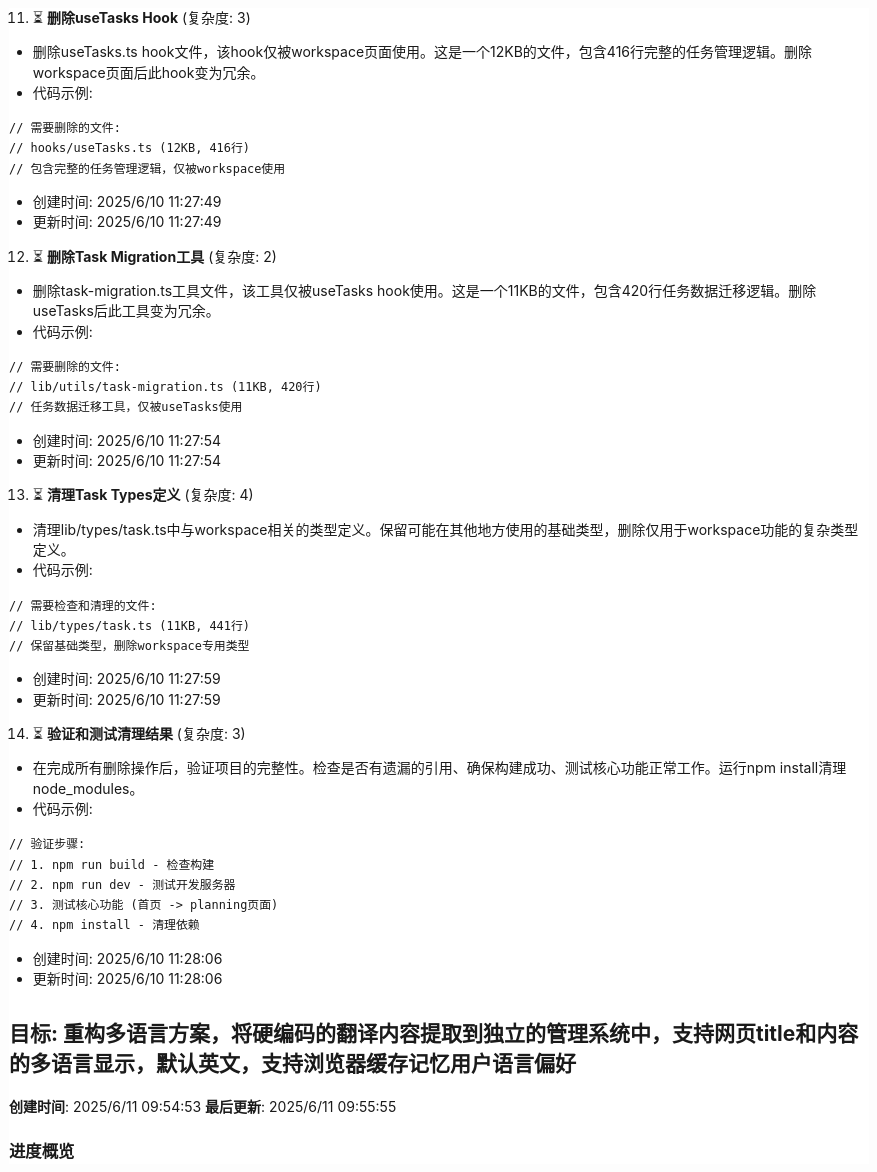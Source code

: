 11. ⏳ **删除useTasks Hook** (复杂度: 3)
   - 删除useTasks.ts hook文件，该hook仅被workspace页面使用。这是一个12KB的文件，包含416行完整的任务管理逻辑。删除workspace页面后此hook变为冗余。
   - 代码示例:
```
// 需要删除的文件:
// hooks/useTasks.ts (12KB, 416行)
// 包含完整的任务管理逻辑，仅被workspace使用
```
   - 创建时间: 2025/6/10 11:27:49
   - 更新时间: 2025/6/10 11:27:49

12. ⏳ **删除Task Migration工具** (复杂度: 2)
   - 删除task-migration.ts工具文件，该工具仅被useTasks hook使用。这是一个11KB的文件，包含420行任务数据迁移逻辑。删除useTasks后此工具变为冗余。
   - 代码示例:
```
// 需要删除的文件:
// lib/utils/task-migration.ts (11KB, 420行)
// 任务数据迁移工具，仅被useTasks使用
```
   - 创建时间: 2025/6/10 11:27:54
   - 更新时间: 2025/6/10 11:27:54

13. ⏳ **清理Task Types定义** (复杂度: 4)
   - 清理lib/types/task.ts中与workspace相关的类型定义。保留可能在其他地方使用的基础类型，删除仅用于workspace功能的复杂类型定义。
   - 代码示例:
```
// 需要检查和清理的文件:
// lib/types/task.ts (11KB, 441行)
// 保留基础类型，删除workspace专用类型
```
   - 创建时间: 2025/6/10 11:27:59
   - 更新时间: 2025/6/10 11:27:59

14. ⏳ **验证和测试清理结果** (复杂度: 3)
   - 在完成所有删除操作后，验证项目的完整性。检查是否有遗漏的引用、确保构建成功、测试核心功能正常工作。运行npm install清理node_modules。
   - 代码示例:
```
// 验证步骤:
// 1. npm run build - 检查构建
// 2. npm run dev - 测试开发服务器
// 3. 测试核心功能 (首页 -> planning页面)
// 4. npm install - 清理依赖
```
   - 创建时间: 2025/6/10 11:28:06
   - 更新时间: 2025/6/10 11:28:06

## 目标: 重构多语言方案，将硬编码的翻译内容提取到独立的管理系统中，支持网页title和内容的多语言显示，默认英文，支持浏览器缓存记忆用户语言偏好

**创建时间**: 2025/6/11 09:54:53
**最后更新**: 2025/6/11 09:55:55

### 进度概览
